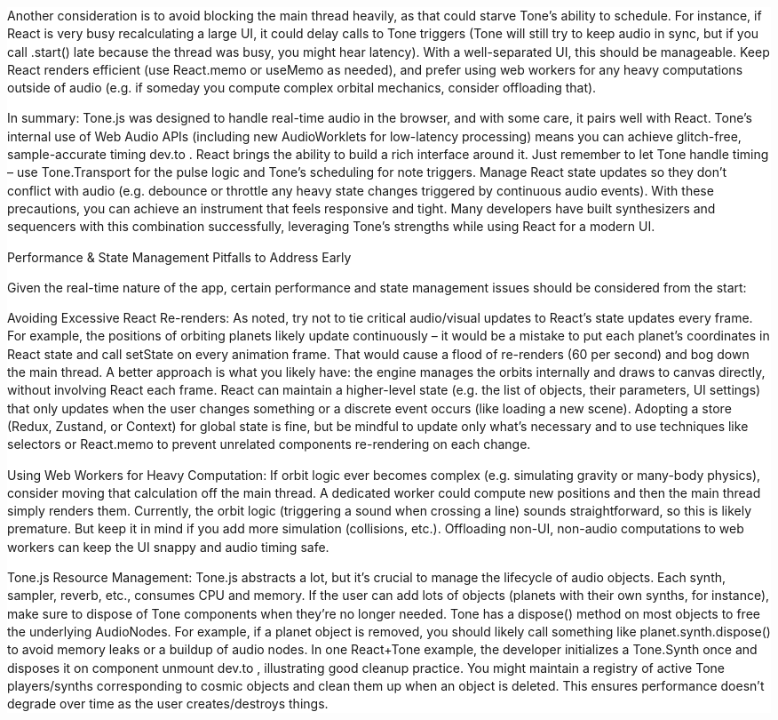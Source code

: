 Another consideration is to avoid blocking the main thread heavily, as that could starve Tone’s ability to schedule. For instance, if React is very busy recalculating a large UI, it could delay calls to Tone triggers (Tone will still try to keep audio in sync, but if you call .start() late because the thread was busy, you might hear latency). With a well-separated UI, this should be manageable. Keep React renders efficient (use React.memo or useMemo as needed), and prefer using web workers for any heavy computations outside of audio (e.g. if someday you compute complex orbital mechanics, consider offloading that).

In summary: Tone.js was designed to handle real-time audio in the browser, and with some care, it pairs well with React. Tone’s internal use of Web Audio APIs (including new AudioWorklets for low-latency processing) means you can achieve glitch-free, sample-accurate timing
dev.to
. React brings the ability to build a rich interface around it. Just remember to let Tone handle timing – use Tone.Transport for the pulse logic and Tone’s scheduling for note triggers. Manage React state updates so they don’t conflict with audio (e.g. debounce or throttle any heavy state changes triggered by continuous audio events). With these precautions, you can achieve an instrument that feels responsive and tight. Many developers have built synthesizers and sequencers with this combination successfully, leveraging Tone’s strengths while using React for a modern UI.

Performance & State Management Pitfalls to Address Early

Given the real-time nature of the app, certain performance and state management issues should be considered from the start:

Avoiding Excessive React Re-renders: As noted, try not to tie critical audio/visual updates to React’s state updates every frame. For example, the positions of orbiting planets likely update continuously – it would be a mistake to put each planet’s coordinates in React state and call setState on every animation frame. That would cause a flood of re-renders (60 per second) and bog down the main thread. A better approach is what you likely have: the engine manages the orbits internally and draws to canvas directly, without involving React each frame. React can maintain a higher-level state (e.g. the list of objects, their parameters, UI settings) that only updates when the user changes something or a discrete event occurs (like loading a new scene). Adopting a store (Redux, Zustand, or Context) for global state is fine, but be mindful to update only what’s necessary and to use techniques like selectors or React.memo to prevent unrelated components re-rendering on each change.

Using Web Workers for Heavy Computation: If orbit logic ever becomes complex (e.g. simulating gravity or many-body physics), consider moving that calculation off the main thread. A dedicated worker could compute new positions and then the main thread simply renders them. Currently, the orbit logic (triggering a sound when crossing a line) sounds straightforward, so this is likely premature. But keep it in mind if you add more simulation (collisions, etc.). Offloading non-UI, non-audio computations to web workers can keep the UI snappy and audio timing safe.

Tone.js Resource Management: Tone.js abstracts a lot, but it’s crucial to manage the lifecycle of audio objects. Each synth, sampler, reverb, etc., consumes CPU and memory. If the user can add lots of objects (planets with their own synths, for instance), make sure to dispose of Tone components when they’re no longer needed. Tone has a dispose() method on most objects to free the underlying AudioNodes. For example, if a planet object is removed, you should likely call something like planet.synth.dispose() to avoid memory leaks or a buildup of audio nodes. In one React+Tone example, the developer initializes a Tone.Synth once and disposes it on component unmount
dev.to
, illustrating good cleanup practice. You might maintain a registry of active Tone players/synths corresponding to cosmic objects and clean them up when an object is deleted. This ensures performance doesn’t degrade over time as the user creates/destroys things.
